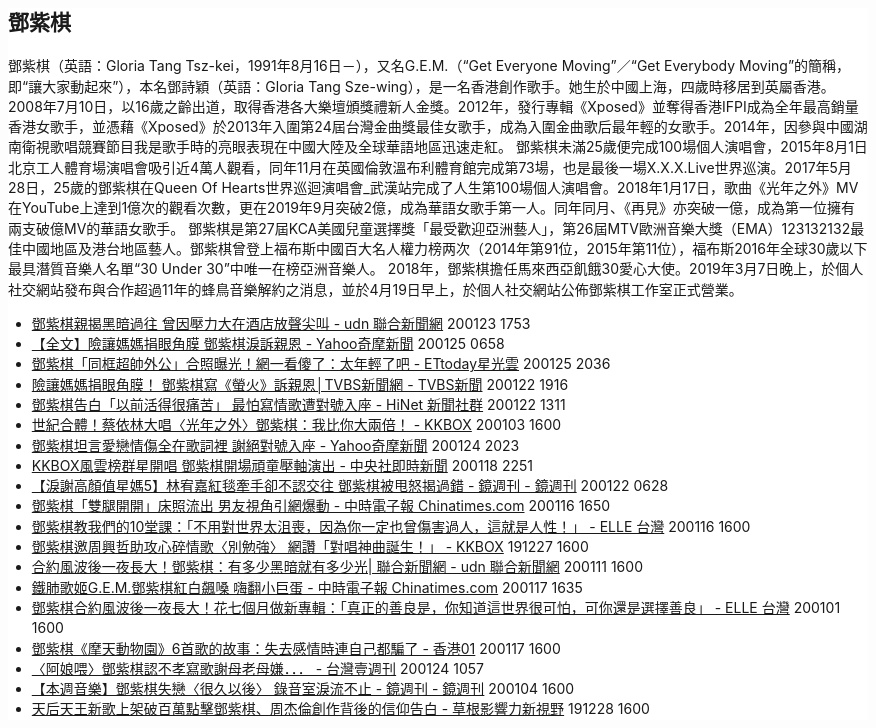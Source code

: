 ## 鄧紫棋

鄧紫棋（英語：Gloria Tang Tsz-kei，1991年8月16日－），又名G.E.M.（“Get Everyone Moving”／“Get Everybody Moving”的簡稱，即“讓大家動起來”），本名鄧詩穎（英語：Gloria Tang Sze-wing），是一名香港創作歌手。她生於中國上海，四歲時移居到英屬香港。2008年7月10日，以16歲之齡出道，取得香港各大樂壇頒獎禮新人金獎。2012年，發行專輯《Xposed》並奪得香港IFPI成為全年最高銷量香港女歌手，並憑藉《Xposed》於2013年入圍第24屆台灣金曲獎最佳女歌手，成為入圍金曲歌后最年輕的女歌手。2014年，因參與中國湖南衛視歌唱競賽節目我是歌手時的亮眼表現在中國大陸及全球華語地區迅速走紅。
鄧紫棋未滿25歲便完成100場個人演唱會，2015年8月1日北京工人體育場演唱會吸引近4萬人觀看，同年11月在英國倫敦溫布利體育館完成第73場，也是最後一場X.X.X.Live世界巡演。2017年5月28日，25歲的鄧紫棋在Queen Of Hearts世界巡迴演唱會_武漢站完成了人生第100場個人演唱會。2018年1月17日，歌曲《光年之外》MV在YouTube上達到1億次的觀看次數，更在2019年9月突破2億，成為華語女歌手第一人。同年同月、《再見》亦突破一億，成為第一位擁有兩支破億MV的華語女歌手。
鄧紫棋是第27屆KCA美國兒童選擇獎「最受歡迎亞洲藝人」，第26屆MTV歐洲音樂大獎（EMA）123132132最佳中國地區及港台地區藝人。鄧紫棋曾登上福布斯中國百大名人權力榜两次（2014年第91位，2015年第11位），福布斯2016年全球30歲以下最具潛質音樂人名單“30 Under 30”中唯一在榜亞洲音樂人。
2018年，鄧紫棋擔任馬來西亞飢餓30愛心大使。2019年3月7日晚上，於個人社交網站發布與合作超過11年的蜂鳥音樂解約之消息，並於4月19日早上，於個人社交網站公佈鄧紫棋工作室正式營業。
- [鄧紫棋親揭黑暗過往 曾因壓力大在酒店放聲尖叫 - udn 聯合新聞網](https://stars.udn.com/star/story/10092/4304918 "鄧紫棋親揭黑暗過往 曾因壓力大在酒店放聲尖叫 - udn 聯合新聞網") 200123 1753
- [【全文】險讓媽媽捐眼角膜 鄧紫棋淚訴親恩 - Yahoo奇摩新聞](https://tw.news.yahoo.com/%E5%85%A8%E6%96%87-%E9%9A%AA%E8%AE%93%E5%AA%BD%E5%AA%BD%E6%8D%90%E7%9C%BC%E8%A7%92%E8%86%9C-%E9%84%A7%E7%B4%AB%E6%A3%8B%E6%B7%9A%E8%A8%B4%E8%A6%AA%E6%81%A9-225859102.html "【全文】險讓媽媽捐眼角膜 鄧紫棋淚訴親恩 - Yahoo奇摩新聞") 200125 0658
- [鄧紫棋「同框超帥外公」合照曝光！網一看傻了：太年輕了吧 - ETtoday星光雲](https://star.ettoday.net/news/1632760 "鄧紫棋「同框超帥外公」合照曝光！網一看傻了：太年輕了吧 - ETtoday星光雲") 200125 2036
- [險讓媽媽捐眼角膜！ 鄧紫棋寫《螢火》訴親恩│TVBS新聞網 - TVBS新聞](https://news.tvbs.com.tw/entertainment/1266550 "險讓媽媽捐眼角膜！ 鄧紫棋寫《螢火》訴親恩│TVBS新聞網 - TVBS新聞") 200122 1916
- [鄧紫棋告白「以前活得很痛苦」 最怕寫情歌遭對號入座 - HiNet 新聞社群](https://times.hinet.net/news/22751231 "鄧紫棋告白「以前活得很痛苦」 最怕寫情歌遭對號入座 - HiNet 新聞社群") 200122 1311
- [世紀合體！蔡依林大唱〈光年之外〉鄧紫棋：我比你大兩倍！ - KKBOX](https://www.kkbox.com/tw/tc/column/showbiz-0-8932-1.html "世紀合體！蔡依林大唱〈光年之外〉鄧紫棋：我比你大兩倍！ - KKBOX") 200103 1600
- [鄧紫棋坦言愛戀情傷全在歌詞裡 謝絕對號入座 - Yahoo奇摩新聞](https://tw.news.yahoo.com/%E9%84%A7%E7%B4%AB%E6%A3%8B%E5%9D%A6%E8%A8%80%E6%84%9B%E6%88%80%E6%83%85%E5%82%B7%E5%85%A8%E5%9C%A8%E6%AD%8C%E8%A9%9E%E8%A3%A1-%E8%AC%9D%E7%B5%95%E5%B0%8D%E8%99%9F%E5%85%A5%E5%BA%A7-122352287.html "鄧紫棋坦言愛戀情傷全在歌詞裡 謝絕對號入座 - Yahoo奇摩新聞") 200124 2023
- [KKBOX風雲榜群星開唱 鄧紫棋開場頑童壓軸演出 - 中央社即時新聞](https://www.cna.com.tw/news/amov/202001180200.aspx "KKBOX風雲榜群星開唱 鄧紫棋開場頑童壓軸演出 - 中央社即時新聞") 200118 2251
- [【淚謝高顏值星媽5】林宥嘉紅毯牽手卻不認交往 鄧紫棋被甩怒揭過錯 - 鏡週刊 - 鏡週刊](https://www.mirrormedia.mg/story/20200119ent033 "【淚謝高顏值星媽5】林宥嘉紅毯牽手卻不認交往 鄧紫棋被甩怒揭過錯 - 鏡週刊 - 鏡週刊") 200122 0628
- [鄧紫棋「雙腿開開」床照流出 男友視角引網爆動 - 中時電子報 Chinatimes.com](https://www.chinatimes.com/realtimenews/20200116003137-260404 "鄧紫棋「雙腿開開」床照流出 男友視角引網爆動 - 中時電子報 Chinatimes.com") 200116 1650
- [鄧紫棋教我們的10堂課：「不用對世界太沮喪，因為你一定也曾傷害過人，這就是人性！」 - ELLE 台灣](https://www.elle.com/tw/entertainment/voice/g30543315/gem-inspiring-quotes/ "鄧紫棋教我們的10堂課：「不用對世界太沮喪，因為你一定也曾傷害過人，這就是人性！」 - ELLE 台灣") 200116 1600
- [鄧紫棋邀周興哲助攻心碎情歌〈別勉強〉 網讚「對唱神曲誕生！」 - KKBOX](https://www.kkbox.com/tw/tc/column/showbiz-0-8896-1.html "鄧紫棋邀周興哲助攻心碎情歌〈別勉強〉 網讚「對唱神曲誕生！」 - KKBOX") 191227 1600
- [合約風波後一夜長大！鄧紫棋：有多少黑暗就有多少光| 聯合新聞網 - udn 聯合新聞網](https://udn.com/news/story/6974/4278992 "合約風波後一夜長大！鄧紫棋：有多少黑暗就有多少光| 聯合新聞網 - udn 聯合新聞網") 200111 1600
- [鐵肺歌姬G.E.M.鄧紫棋紅白飆嗓 嗨翻小巨蛋 - 中時電子報 Chinatimes.com](https://www.chinatimes.com/realtimenews/20200117003238-260404 "鐵肺歌姬G.E.M.鄧紫棋紅白飆嗓 嗨翻小巨蛋 - 中時電子報 Chinatimes.com") 200117 1635
- [鄧紫棋合約風波後一夜長大！花七個月做新專輯：「真正的善良是，你知道這世界很可怕，可你還是選擇善良」 - ELLE 台灣](https://www.elle.com/tw/entertainment/cover-people/a30365621/2020-january-cover-story-g-e-m/ "鄧紫棋合約風波後一夜長大！花七個月做新專輯：「真正的善良是，你知道這世界很可怕，可你還是選擇善良」 - ELLE 台灣") 200101 1600
- [鄧紫棋《摩天動物園》6首歌的故事：失去感情時連自己都騙了 - 香港01](https://www.hk01.com/%E7%9C%BE%E6%A8%82%E8%BF%B7/415416/%E9%84%A7%E7%B4%AB%E6%A3%8B-%E6%91%A9%E5%A4%A9%E5%8B%95%E7%89%A9%E5%9C%92-6%E9%A6%96%E6%AD%8C%E7%9A%84%E6%95%85%E4%BA%8B-%E5%A4%B1%E5%8E%BB%E6%84%9F%E6%83%85%E6%99%82-%E9%80%A3%E8%87%AA%E5%B7%B1%E9%83%BD%E9%A8%99%E4%BA%86 "鄧紫棋《摩天動物園》6首歌的故事：失去感情時連自己都騙了 - 香港01") 200117 1600
- [〈阿娘喂〉鄧紫棋認不孝寫歌謝母老母嫌．．． - 台灣壹週刊](https://tw.nextmgz.com/realtimenews/news/489632 "〈阿娘喂〉鄧紫棋認不孝寫歌謝母老母嫌．．． - 台灣壹週刊") 200124 1057
- [【本週音樂】鄧紫棋失戀〈很久以後〉 錄音室淚流不止 - 鏡週刊 - 鏡週刊](https://www.mirrormedia.mg/story/20200103ent027 "【本週音樂】鄧紫棋失戀〈很久以後〉 錄音室淚流不止 - 鏡週刊 - 鏡週刊") 200104 1600
- [天后天王新歌上架破百萬點擊鄧紫棋、周杰倫創作背後的信仰告白 - 草根影響力新視野](https://grinews.com/news/%E5%A4%A9%E5%90%8E%E5%A4%A9%E7%8E%8B%E6%96%B0%E6%AD%8C%E4%B8%8A%E6%9E%B6%E7%A0%B4%E7%99%BE%E8%90%AC%E9%BB%9E%E6%93%8A%E3%80%80%E9%84%A7%E7%B4%AB%E6%A3%8B%E3%80%81%E5%91%A8%E6%9D%B0%E5%80%AB%E5%89%B5/ "天后天王新歌上架破百萬點擊鄧紫棋、周杰倫創作背後的信仰告白 - 草根影響力新視野") 191228 1600

